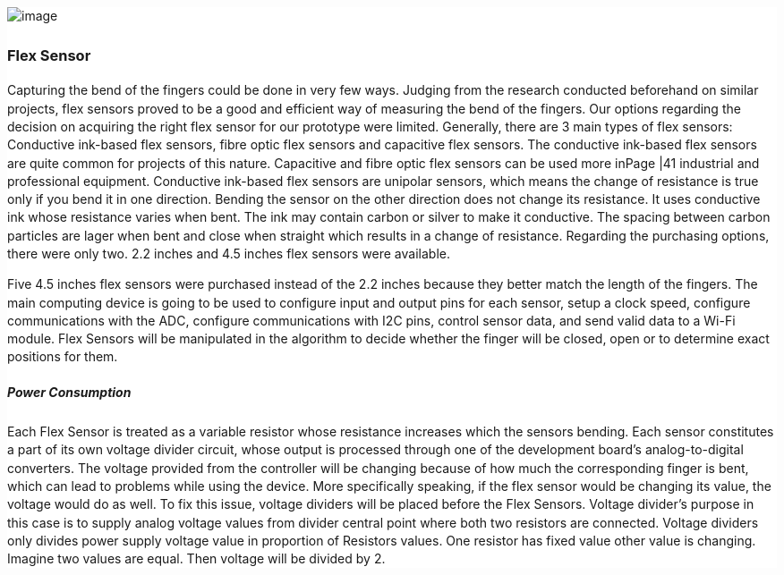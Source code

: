 ![image](https://user-images.githubusercontent.com/66420672/174339127-b9741c29-c8bc-4bcd-b324-41db76487393.png)

### Flex Sensor

Capturing the bend of the fingers could be done in very few ways. Judging from the research
conducted beforehand on similar projects, flex sensors proved to be a good and efficient way of
measuring the bend of the fingers. Our options regarding the decision on acquiring the right flex sensor
for our prototype were limited. Generally, there are 3 main types of flex sensors: Conductive ink-based
flex sensors, fibre optic flex sensors and capacitive flex sensors. The conductive ink-based flex sensors
are quite common for projects of this nature. Capacitive and fibre optic flex sensors can be used more inPage |41
industrial and professional equipment. Conductive ink-based flex sensors are unipolar sensors, which
means the change of resistance is true only if you bend it in one direction. Bending the sensor on the
other direction does not change its resistance. It uses conductive ink whose resistance varies when bent.
The ink may contain carbon or silver to make it conductive. The spacing between carbon particles are
lager when bent and close when straight which results in a change of resistance.
Regarding the purchasing options, there were only two. 2.2 inches and 4.5 inches flex sensors
were available. 

Five 4.5 inches flex sensors were purchased instead of the 2.2 inches because they better
match the length of the fingers. The main computing device is going to be used to configure input and
output pins for each sensor, setup a clock speed, configure communications with the ADC, configure
communications with I2C pins, control sensor data, and send valid data to a Wi-Fi module. Flex Sensors
will be manipulated in the algorithm to decide whether the finger will be closed, open or to determine
exact positions for them.

##### **Power Consumption**

Each Flex Sensor is treated as a variable resistor whose resistance increases which the sensors
bending. Each sensor constitutes a part of its own voltage divider circuit, whose output is processed
through one of the development board’s analog-to-digital converters. The voltage provided from the
controller will be changing because of how much the corresponding finger is bent, which can lead to
problems while using the device. More specifically speaking, if the flex sensor would be changing its
value, the voltage would do as well. To fix this issue, voltage dividers will be placed before the Flex
Sensors. Voltage divider’s purpose in this case is to supply analog voltage values from
divider central point where both two resistors are connected. Voltage dividers only divides power
supply voltage value in proportion of Resistors values. One resistor has fixed value other value is
changing. Imagine two values are equal. Then voltage will be divided by 2.
